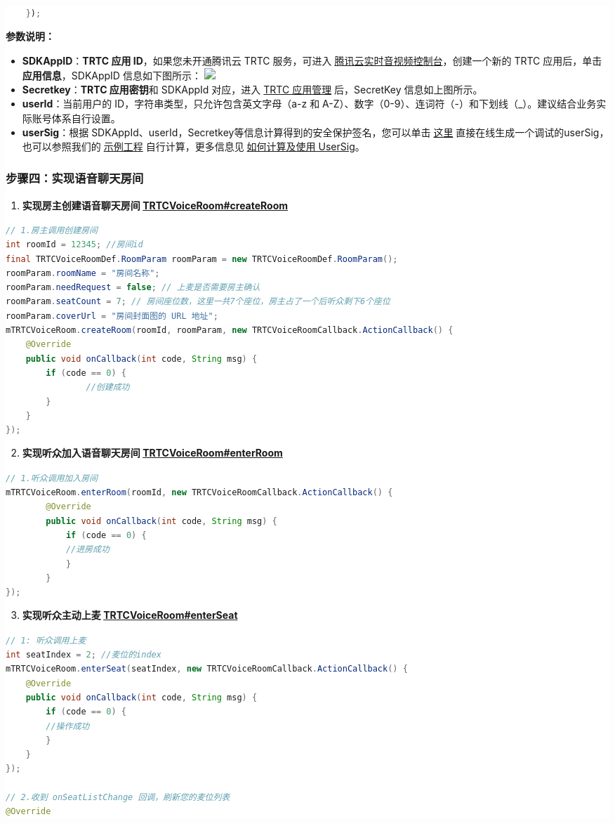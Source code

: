 ```java
    });
```

**参数说明：**
- **SDKAppID**：**TRTC 应用 ID**，如果您未开通腾讯云 TRTC 服务，可进入 [腾讯云实时音视频控制台](https://console.cloud.tencent.com/trtc/app)，创建一个新的 TRTC 应用后，单击**应用信息**，SDKAppID 信息如下图所示：
![](https://qcloudimg.tencent-cloud.cn/raw/cf6de5f10b77be75174d0ba359101f60.png)
- **Secretkey**：**TRTC 应用密钥**和 SDKAppId 对应，进入 [TRTC 应用管理](https://console.cloud.tencent.com/trtc/app) 后，SecretKey 信息如上图所示。
- **userId**：当前用户的 ID，字符串类型，只允许包含英文字母（a-z 和 A-Z）、数字（0-9）、连词符（-）和下划线（\_）。建议结合业务实际账号体系自行设置。
- **userSig**：根据 SDKAppId、userId，Secretkey等信息计算得到的安全保护签名，您可以单击 [这里](https://console.cloud.tencent.com/trtc/usersigtool) 直接在线生成一个调试的userSig，也可以参照我们的 [示例工程](https://github.com/tencentyun/TUIVoiceRoom/blob/main/Android/Debug/src/main/java/com/tencent/liteav/debug/GenerateTestUserSig.java#L88) 自行计算，更多信息见 [如何计算及使用 UserSig](https://cloud.tencent.com/document/product/647/17275)。

### 步骤四：实现语音聊天房间
1. **实现房主创建语音聊天房间 [TRTCVoiceRoom#createRoom](https://cloud.tencent.com/document/product/647/45979#createroom)**
```java
// 1.房主调用创建房间
int roomId = 12345; //房间id
final TRTCVoiceRoomDef.RoomParam roomParam = new TRTCVoiceRoomDef.RoomParam();
roomParam.roomName = "房间名称";
roomParam.needRequest = false; // 上麦是否需要房主确认
roomParam.seatCount = 7; // 房间座位数，这里一共7个座位，房主占了一个后听众剩下6个座位
roomParam.coverUrl = "房间封面图的 URL 地址";
mTRTCVoiceRoom.createRoom(roomId, roomParam, new TRTCVoiceRoomCallback.ActionCallback() {
    @Override
    public void onCallback(int code, String msg) {
        if (code == 0) {
				//创建成功
        }
    }
});
```
2. **实现听众加入语音聊天房间 [TRTCVoiceRoom#enterRoom](https://cloud.tencent.com/document/product/647/45979#enterroom)**
```java
// 1.听众调用加入房间
mTRTCVoiceRoom.enterRoom(roomId, new TRTCVoiceRoomCallback.ActionCallback() {
        @Override
        public void onCallback(int code, String msg) {
            if (code == 0) {
            //进房成功
            }
        }
});
```
3. **实现听众主动上麦 [TRTCVoiceRoom#enterSeat](https://cloud.tencent.com/document/product/647/45979#enterseat)**
```java
// 1: 听众调用上麦
int seatIndex = 2; //麦位的index
mTRTCVoiceRoom.enterSeat(seatIndex, new TRTCVoiceRoomCallback.ActionCallback() {
    @Override
    public void onCallback(int code, String msg) {
        if (code == 0) {
        //操作成功
        }
    }
});

// 2.收到 onSeatListChange 回调，刷新您的麦位列表
@Override
```